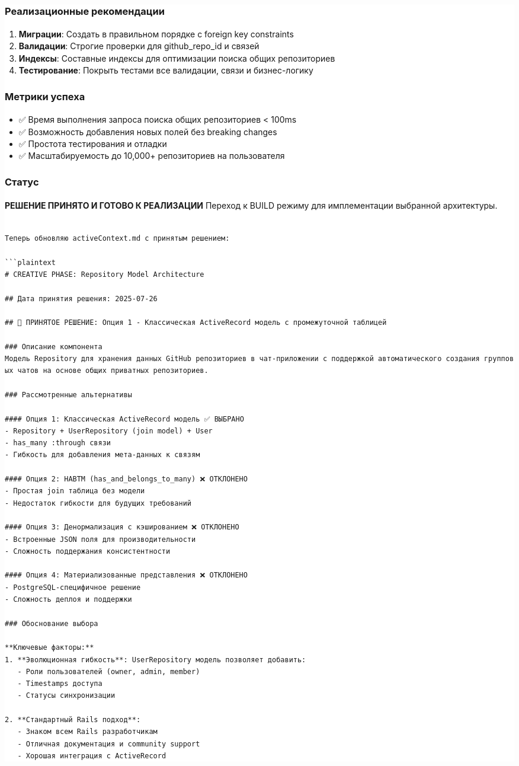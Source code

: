 ### Реализационные рекомендации

1. **Миграции**: Создать в правильном порядке с foreign key constraints
2. **Валидации**: Строгие проверки для github_repo_id и связей
3. **Индексы**: Составные индексы для оптимизации поиска общих репозиториев
4. **Тестирование**: Покрыть тестами все валидации, связи и бизнес-логику

### Метрики успеха
- ✅ Время выполнения запроса поиска общих репозиториев < 100ms
- ✅ Возможность добавления новых полей без breaking changes
- ✅ Простота тестирования и отладки
- ✅ Масштабируемость до 10,000+ репозиториев на пользователя

### Статус
**РЕШЕНИЕ ПРИНЯТО И ГОТОВО К РЕАЛИЗАЦИИ**
Переход к BUILD режиму для имплементации выбранной архитектуры.
```

Теперь обновляю activeContext.md с принятым решением:

```plaintext
# CREATIVE PHASE: Repository Model Architecture

## Дата принятия решения: 2025-07-26

## 🎯 ПРИНЯТОЕ РЕШЕНИЕ: Опция 1 - Классическая ActiveRecord модель с промежуточной таблицей

### Описание компонента
Модель Repository для хранения данных GitHub репозиториев в чат-приложении с поддержкой автоматического создания групповых чатов на основе общих приватных репозиториев.

### Рассмотренные альтернативы

#### Опция 1: Классическая ActiveRecord модель ✅ ВЫБРАНО
- Repository + UserRepository (join model) + User
- has_many :through связи
- Гибкость для добавления мета-данных к связям

#### Опция 2: HABTM (has_and_belongs_to_many) ❌ ОТКЛОНЕНО
- Простая join таблица без модели
- Недостаток гибкости для будущих требований

#### Опция 3: Денормализация с кэшированием ❌ ОТКЛОНЕНО  
- Встроенные JSON поля для производительности
- Сложность поддержания консистентности

#### Опция 4: Материализованные представления ❌ ОТКЛОНЕНО
- PostgreSQL-специфичное решение
- Сложность деплоя и поддержки

### Обоснование выбора

**Ключевые факторы:**
1. **Эволюционная гибкость**: UserRepository модель позволяет добавить:
   - Роли пользователей (owner, admin, member)
   - Timestamps доступа
   - Статусы синхронизации
   
2. **Стандартный Rails подход**: 
   - Знаком всем Rails разработчикам
   - Отличная документация и community support
   - Хорошая интеграция с ActiveRecord

```